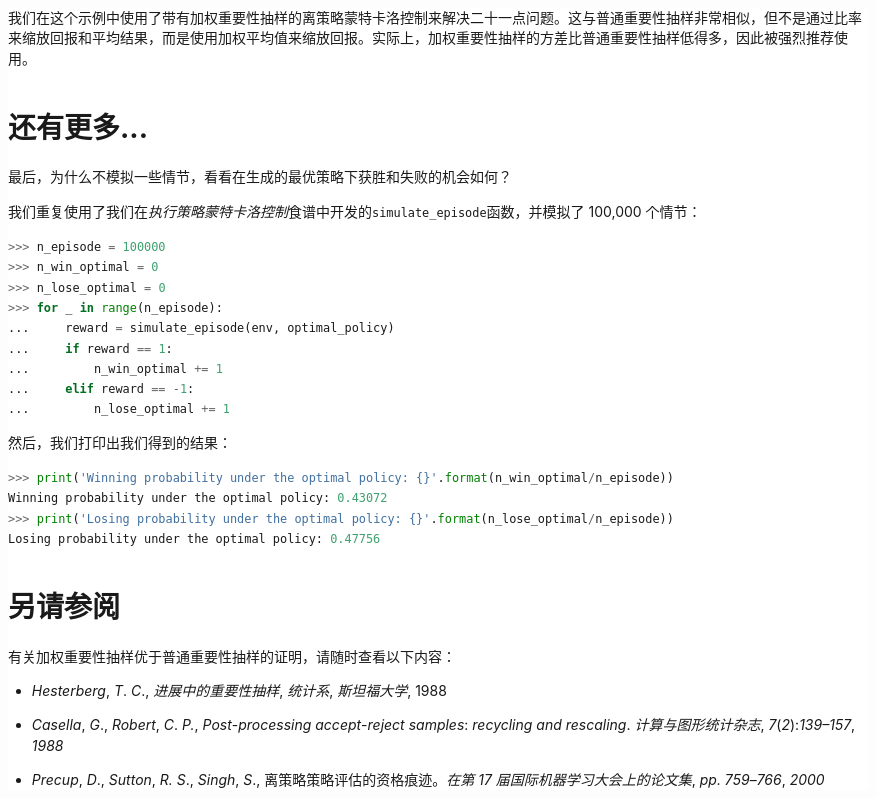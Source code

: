 我们在这个示例中使用了带有加权重要性抽样的离策略蒙特卡洛控制来解决二十一点问题。这与普通重要性抽样非常相似，但不是通过比率来缩放回报和平均结果，而是使用加权平均值来缩放回报。实际上，加权重要性抽样的方差比普通重要性抽样低得多，因此被强烈推荐使用。

# 还有更多...

最后，为什么不模拟一些情节，看看在生成的最优策略下获胜和失败的机会如何？

我们重复使用了我们在*执行策略蒙特卡洛控制*食谱中开发的`simulate_episode`函数，并模拟了 100,000 个情节：

```py
>>> n_episode = 100000
>>> n_win_optimal = 0
>>> n_lose_optimal = 0
>>> for _ in range(n_episode):
...     reward = simulate_episode(env, optimal_policy)
...     if reward == 1:
...         n_win_optimal += 1
...     elif reward == -1:
...         n_lose_optimal += 1
```

然后，我们打印出我们得到的结果：

```py
>>> print('Winning probability under the optimal policy: {}'.format(n_win_optimal/n_episode))
Winning probability under the optimal policy: 0.43072
>>> print('Losing probability under the optimal policy: {}'.format(n_lose_optimal/n_episode))
Losing probability under the optimal policy: 0.47756
```

# 另请参阅

有关加权重要性抽样优于普通重要性抽样的证明，请随时查看以下内容：

+   *Hesterberg*, *T*. *C*., *进展中的重要性抽样*, *统计系*, *斯坦福大学*, 1988

+   *Casella*, *G*., *Robert*, *C*. *P.*, *Post*-*processing accept*-*reject samples*: *recycling and rescaling*. *计算与图形统计杂志*, *7*(*2*):*139–157*, *1988*

+   *Precup*, *D*., *Sutton*, *R. S*., *Singh*, *S*., 离策略策略评估的资格痕迹。*在第 17 届国际机器学习大会上的论文集*, *pp. 759*–*766*, *2000*
